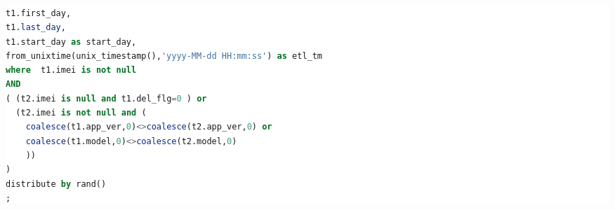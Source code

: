 ```SQL
t1.first_day,
t1.last_day,
t1.start_day as start_day,
from_unixtime(unix_timestamp(),'yyyy-MM-dd HH:mm:ss') as etl_tm
where  t1.imei is not null 
AND
( (t2.imei is null and t1.del_flg=0 ) or 
  (t2.imei is not null and (
    coalesce(t1.app_ver,0)<>coalesce(t2.app_ver,0) or
    coalesce(t1.model,0)<>coalesce(t2.model,0)
    ))
) 
distribute by rand()
;
```